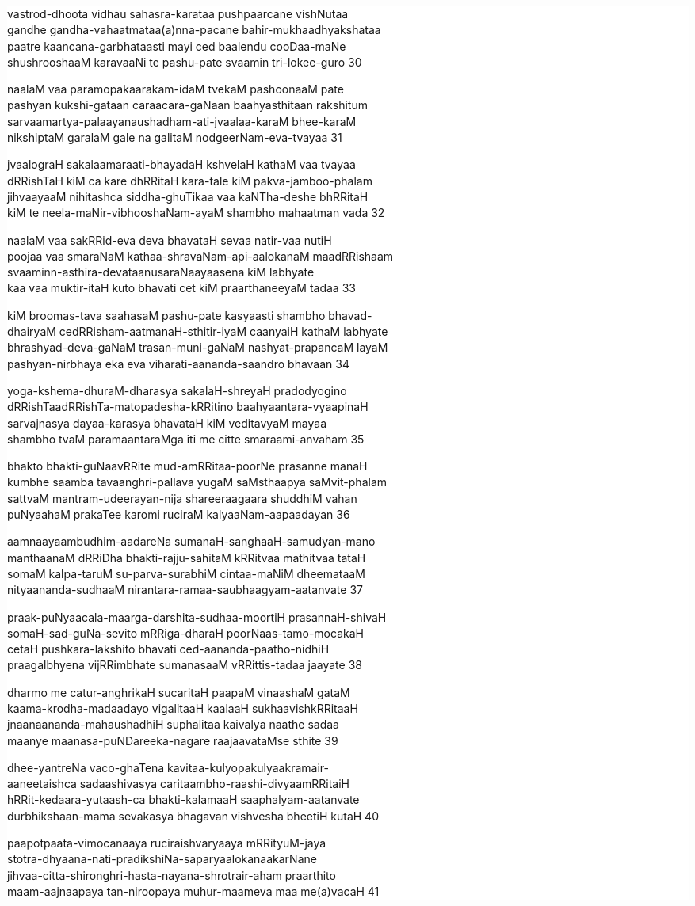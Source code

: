 vastrod-dhoota vidhau sahasra-karataa pushpaarcane vishNutaa  
gandhe gandha-vahaatmataa(a)nna-pacane bahir-mukhaadhyakshataa  
paatre kaancana-garbhataasti mayi ced baalendu cooDaa-maNe  
shushrooshaaM karavaaNi te pashu-pate svaamin tri-lokee-guro 30  

naalaM vaa paramopakaarakam-idaM tvekaM pashoonaaM pate  
pashyan kukshi-gataan caraacara-gaNaan baahyasthitaan rakshitum  
sarvaamartya-palaayanaushadham-ati-jvaalaa-karaM bhee-karaM  
nikshiptaM garalaM gale na galitaM nodgeerNam-eva-tvayaa 31  

jvaalograH sakalaamaraati-bhayadaH kshvelaH kathaM vaa tvayaa  
dRRishTaH kiM ca kare dhRRitaH kara-tale kiM pakva-jamboo-phalam  
jihvaayaaM nihitashca siddha-ghuTikaa vaa kaNTha-deshe bhRRitaH  
kiM te neela-maNir-vibhooshaNam-ayaM shambho mahaatman vada 32  

naalaM vaa sakRRid-eva deva bhavataH sevaa natir-vaa nutiH  
poojaa vaa smaraNaM kathaa-shravaNam-api-aalokanaM maadRRishaam  
svaaminn-asthira-devataanusaraNaayaasena kiM labhyate  
kaa vaa muktir-itaH kuto bhavati cet kiM praarthaneeyaM tadaa 33  

kiM broomas-tava saahasaM pashu-pate kasyaasti shambho bhavad-  
dhairyaM cedRRisham-aatmanaH-sthitir-iyaM caanyaiH kathaM labhyate  
bhrashyad-deva-gaNaM trasan-muni-gaNaM nashyat-prapancaM layaM  
pashyan-nirbhaya eka eva viharati-aananda-saandro bhavaan 34  

yoga-kshema-dhuraM-dharasya sakalaH-shreyaH pradodyogino  
dRRishTaadRRishTa-matopadesha-kRRitino baahyaantara-vyaapinaH  
sarvajnasya dayaa-karasya bhavataH kiM veditavyaM mayaa  
shambho tvaM paramaantaraMga iti me citte smaraami-anvaham 35  

bhakto bhakti-guNaavRRite mud-amRRitaa-poorNe prasanne manaH  
kumbhe saamba tavaanghri-pallava yugaM saMsthaapya saMvit-phalam  
sattvaM mantram-udeerayan-nija shareeraagaara shuddhiM vahan  
puNyaahaM prakaTee karomi ruciraM kalyaaNam-aapaadayan 36  

aamnaayaambudhim-aadareNa sumanaH-sanghaaH-samudyan-mano  
manthaanaM dRRiDha bhakti-rajju-sahitaM kRRitvaa mathitvaa tataH  
somaM kalpa-taruM su-parva-surabhiM cintaa-maNiM dheemataaM  
nityaananda-sudhaaM nirantara-ramaa-saubhaagyam-aatanvate 37  

praak-puNyaacala-maarga-darshita-sudhaa-moortiH prasannaH-shivaH  
somaH-sad-guNa-sevito mRRiga-dharaH poorNaas-tamo-mocakaH  
cetaH pushkara-lakshito bhavati ced-aananda-paatho-nidhiH  
praagalbhyena vijRRimbhate sumanasaaM vRRittis-tadaa jaayate 38  

dharmo me catur-anghrikaH sucaritaH paapaM vinaashaM gataM  
kaama-krodha-madaadayo vigalitaaH kaalaaH sukhaavishkRRitaaH  
jnaanaananda-mahaushadhiH suphalitaa kaivalya naathe sadaa  
maanye maanasa-puNDareeka-nagare raajaavataMse sthite 39  

dhee-yantreNa vaco-ghaTena kavitaa-kulyopakulyaakramair-  
aaneetaishca sadaashivasya caritaambho-raashi-divyaamRRitaiH  
hRRit-kedaara-yutaash-ca bhakti-kalamaaH saaphalyam-aatanvate  
durbhikshaan-mama sevakasya bhagavan vishvesha bheetiH kutaH 40  

paapotpaata-vimocanaaya ruciraishvaryaaya mRRityuM-jaya  
stotra-dhyaana-nati-pradikshiNa-saparyaalokanaakarNane  
jihvaa-citta-shironghri-hasta-nayana-shrotrair-aham praarthito  
maam-aajnaapaya tan-niroopaya muhur-maameva maa me(a)vacaH 41  
